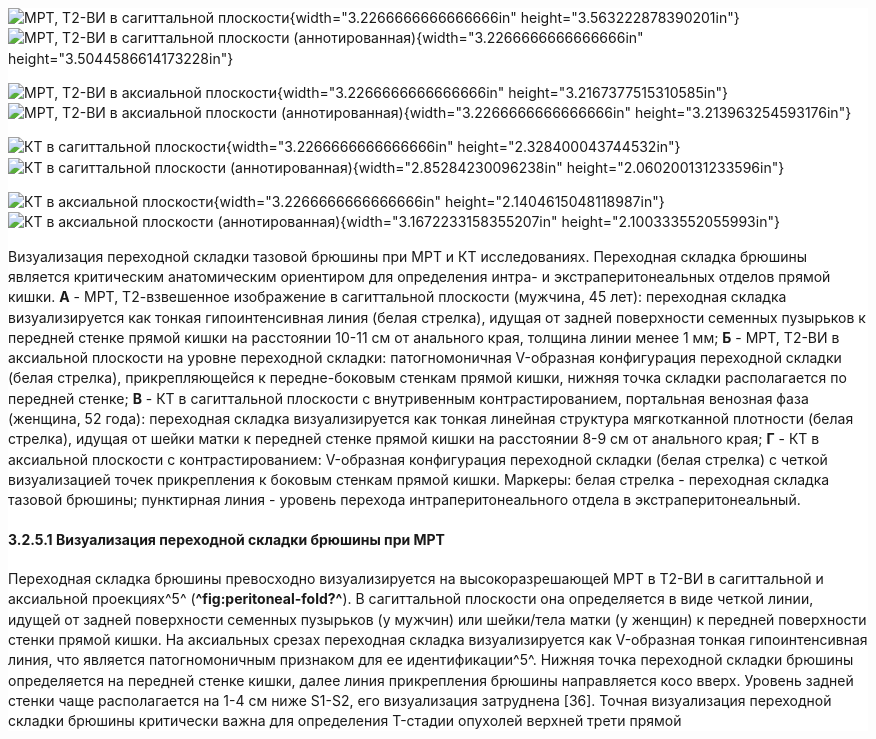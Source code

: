 ![МРТ, Т2-ВИ в сагиттальной
плоскости](media/image1.jpg){width="3.2266666666666666in"
height="3.563222878390201in"} ![МРТ, Т2-ВИ в сагиттальной плоскости
(аннотированная)](media/image2.png){width="3.2266666666666666in"
height="3.5044586614173228in"}

![МРТ, Т2-ВИ в аксиальной
плоскости](media/image3.jpg){width="3.2266666666666666in"
height="3.2167377515310585in"} ![МРТ, Т2-ВИ в аксиальной плоскости
(аннотированная)](media/image4.png){width="3.2266666666666666in"
height="3.213963254593176in"}

![КТ в сагиттальной
плоскости](media/image5.png){width="3.2266666666666666in"
height="2.328400043744532in"} ![КТ в сагиттальной плоскости
(аннотированная)](media/image6.png){width="2.85284230096238in"
height="2.060200131233596in"}

![КТ в аксиальной
плоскости](media/image7.png){width="3.2266666666666666in"
height="2.1404615048118987in"} ![КТ в аксиальной плоскости
(аннотированная)](media/image8.png){width="3.1672233158355207in"
height="2.100333552055993in"}

Визуализация переходной складки тазовой брюшины при МРТ и КТ
исследованиях. Переходная складка брюшины является критическим
анатомическим ориентиром для определения интра- и экстраперитонеальных
отделов прямой кишки. **А** - МРТ, Т2-взвешенное изображение в
сагиттальной плоскости (мужчина, 45 лет): переходная складка
визуализируется как тонкая гипоинтенсивная линия (белая стрелка), идущая
от задней поверхности семенных пузырьков к передней стенке прямой кишки
на расстоянии 10-11 см от анального края, толщина линии менее 1 мм;
**Б** - МРТ, Т2-ВИ в аксиальной плоскости на уровне переходной складки:
патогномоничная V-образная конфигурация переходной складки (белая
стрелка), прикрепляющейся к передне-боковым стенкам прямой кишки, нижняя
точка складки располагается по передней стенке; **В** - КТ в
сагиттальной плоскости с внутривенным контрастированием, портальная
венозная фаза (женщина, 52 года): переходная складка визуализируется как
тонкая линейная структура мягкотканной плотности (белая стрелка), идущая
от шейки матки к передней стенке прямой кишки на расстоянии 8-9 см от
анального края; **Г** - КТ в аксиальной плоскости с контрастированием:
V-образная конфигурация переходной складки (белая стрелка) с четкой
визуализацией точек прикрепления к боковым стенкам прямой кишки.
Маркеры: белая стрелка - переходная складка тазовой брюшины; пунктирная
линия - уровень перехода интраперитонеального отдела в
экстраперитонеальный.

#### 3.2.5.1 Визуализация переходной складки брюшины при МРТ

Переходная складка брюшины превосходно визуализируется на
высокоразрешающей МРТ в Т2-ВИ в сагиттальной и аксиальной проекциях^5^
(**^fig:peritoneal-fold?^**). В сагиттальной плоскости она определяется
в виде четкой линии, идущей от задней поверхности семенных пузырьков (у
мужчин) или шейки/тела матки (у женщин) к передней поверхности стенки
прямой кишки. На аксиальных срезах переходная складка визуализируется
как V-образная тонкая гипоинтенсивная линия, что является
патогномоничным признаком для ее идентификации^5^. Нижняя точка
переходной складки брюшины определяется на передней стенке кишки, далее
линия прикрепления брюшины направляется косо вверх. Уровень задней
стенки чаще располагается на 1-4 см ниже S1-S2, его визуализация
затруднена \[36\]. Точная визуализация переходной складки брюшины
критически важна для определения T-стадии опухолей верхней трети прямой